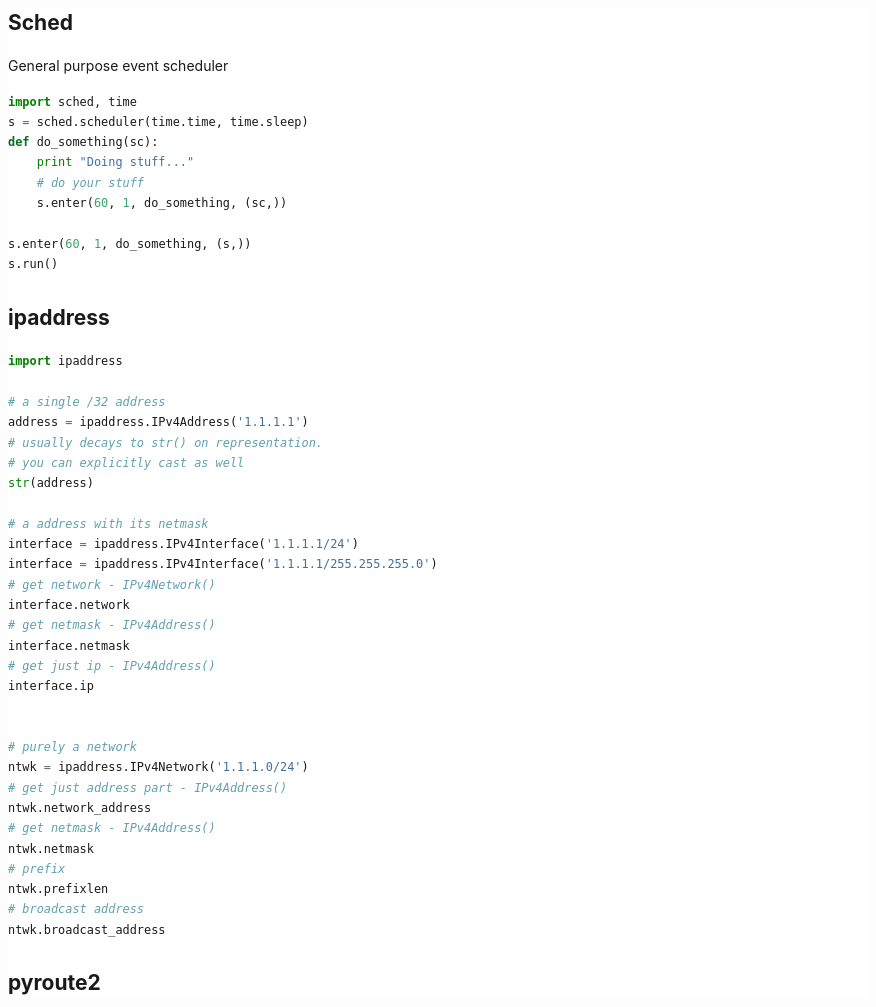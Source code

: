 ## Sched

General purpose event scheduler

```python
import sched, time
s = sched.scheduler(time.time, time.sleep)
def do_something(sc): 
    print "Doing stuff..."
    # do your stuff
    s.enter(60, 1, do_something, (sc,))

s.enter(60, 1, do_something, (s,))
s.run()
```

## ipaddress

```python
import ipaddress

# a single /32 address
address = ipaddress.IPv4Address('1.1.1.1')
# usually decays to str() on representation.
# you can explicitly cast as well
str(address)

# a address with its netmask
interface = ipaddress.IPv4Interface('1.1.1.1/24')
interface = ipaddress.IPv4Interface('1.1.1.1/255.255.255.0')
# get network - IPv4Network()
interface.network
# get netmask - IPv4Address()
interface.netmask
# get just ip - IPv4Address()
interface.ip


# purely a network
ntwk = ipaddress.IPv4Network('1.1.1.0/24')
# get just address part - IPv4Address()
ntwk.network_address
# get netmask - IPv4Address()
ntwk.netmask
# prefix
ntwk.prefixlen
# broadcast address
ntwk.broadcast_address

```

## pyroute2
